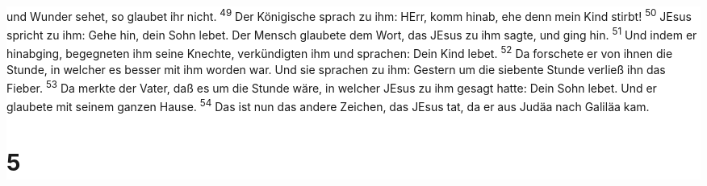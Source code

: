und Wunder sehet, so glaubet ihr nicht. <sup>49</sup> Der Königische sprach zu ihm: HErr, komm hinab, ehe denn mein Kind stirbt! <sup>50</sup> JEsus spricht zu ihm: Gehe hin, dein Sohn lebet. Der Mensch glaubete dem Wort, das JEsus zu ihm sagte, und ging hin. <sup>51</sup> Und indem er hinabging, begegneten ihm seine Knechte, verkündigten ihm und sprachen: Dein Kind lebet. <sup>52</sup> Da forschete er von ihnen die Stunde, in welcher es besser mit ihm worden war. Und sie sprachen zu ihm: Gestern um die siebente Stunde verließ ihn das Fieber. <sup>53</sup> Da merkte der Vater, daß es um die Stunde wäre, in welcher JEsus zu ihm gesagt hatte: Dein Sohn lebet. Und er glaubete mit seinem ganzen Hause. <sup>54</sup> Das ist nun das andere Zeichen, das JEsus tat, da er aus Judäa nach Galiläa kam.

# 5